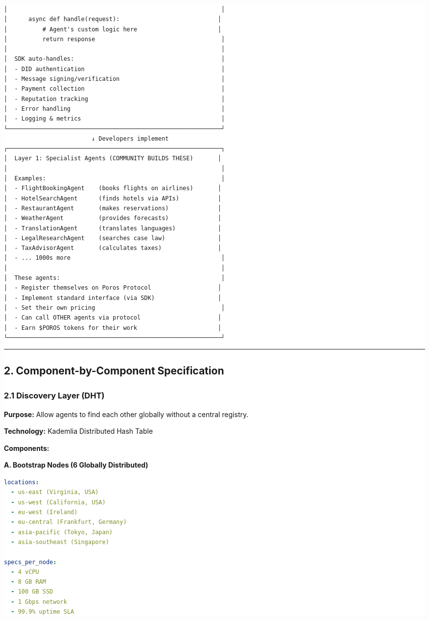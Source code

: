 ```
│                                                             │
│      async def handle(request):                            │
│          # Agent's custom logic here                       │
│          return response                                    │
│                                                             │
│  SDK auto-handles:                                          │
│  - DID authentication                                       │
│  - Message signing/verification                             │
│  - Payment collection                                       │
│  - Reputation tracking                                      │
│  - Error handling                                           │
│  - Logging & metrics                                        │
└─────────────────────────────────────────────────────────────┘
                         ↓ Developers implement
┌─────────────────────────────────────────────────────────────┐
│  Layer 1: Specialist Agents (COMMUNITY BUILDS THESE)       │
│                                                             │
│  Examples:                                                  │
│  - FlightBookingAgent    (books flights on airlines)       │
│  - HotelSearchAgent      (finds hotels via APIs)           │
│  - RestaurantAgent       (makes reservations)              │
│  - WeatherAgent          (provides forecasts)              │
│  - TranslationAgent      (translates languages)            │
│  - LegalResearchAgent    (searches case law)               │
│  - TaxAdvisorAgent       (calculates taxes)                │
│  - ... 1000s more                                           │
│                                                             │
│  These agents:                                              │
│  - Register themselves on Poros Protocol                   │
│  - Implement standard interface (via SDK)                  │
│  - Set their own pricing                                    │
│  - Can call OTHER agents via protocol                      │
│  - Earn $POROS tokens for their work                       │
└─────────────────────────────────────────────────────────────┘
```

---

## 2. Component-by-Component Specification

### 2.1 Discovery Layer (DHT)

**Purpose:** Allow agents to find each other globally without a central registry.

**Technology:** Kademlia Distributed Hash Table

**Components:**

**A. Bootstrap Nodes (6 Globally Distributed)**
```yaml
locations:
  - us-east (Virginia, USA)
  - us-west (California, USA)
  - eu-west (Ireland)
  - eu-central (Frankfurt, Germany)
  - asia-pacific (Tokyo, Japan)
  - asia-southeast (Singapore)

specs_per_node:
  - 4 vCPU
  - 8 GB RAM
  - 100 GB SSD
  - 1 Gbps network
  - 99.9% uptime SLA
```